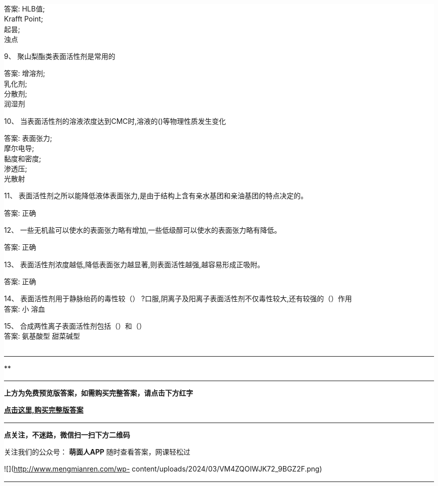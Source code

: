 答案: HLB值;  
Krafft Point;  
起昙;  
浊点

9、 聚山梨酯类表面活性剂是常用的

答案: 增溶剂;  
乳化剂;  
分散剂;  
润湿剂

10、 当表面活性剂的溶液浓度达到CMC时,溶液的()等物理性质发生变化

答案: 表面张力;  
摩尔电导;  
黏度和密度;  
渗透压;  
光散射

11、 表面活性剂之所以能降低液体表面张力,是由于结构上含有亲水基团和亲油基团的特点决定的。

答案: 正确

12、 一些无机盐可以使水的表面张力略有增加,一些低级醇可以使水的表面张力略有降低。

答案: 正确

13、 表面活性剂浓度越低,降低表面张力越显著,则表面活性越强,越容易形成正吸附。

答案: 正确

14、 表面活性剂用于静脉绐药的毒性较（） ?口服,阴离子及阳离子表面活性剂不仅毒性较大,还有较强的（）作用  
答案: 小 溶血

15、 合成两性离子表面活性剂包括（）和（）  
答案: 氨基酸型 甜菜碱型

##

* * *

**

* * *

**上方为免费预览版答案，如需购买完整答案，请点击下方红字**

[**点击这里,购买完整版答案**](http://mooc.mengmianren.com/mooc/331599.html)

* * *

**点关注，不迷路，微信扫一扫下方二维码**

关注我们的公众号： **萌面人APP** 随时查看答案，网课轻松过

![](http://www.mengmianren.com/wp-
content/uploads/2024/03/VM4ZQOIWJK72_9BGZ2F.png)

* * *
